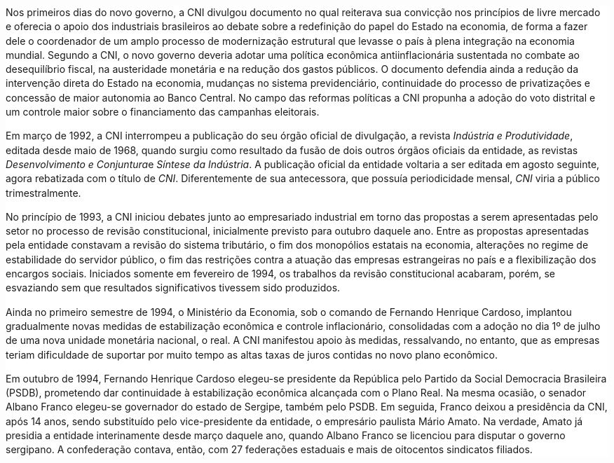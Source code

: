 Nos primeiros dias do novo governo, a CNI divulgou documento no qual
reiterava sua convicção nos princípios de livre mercado e oferecia o
apoio dos industriais brasileiros ao debate sobre a redefinição do papel
do Estado na economia, de forma a fazer dele o coordenador de um amplo
processo de modernização estrutural que levasse o país à plena
integração na economia mundial. Segundo a CNI, o novo governo deveria
adotar uma política econômica antiinflacionária sustentada no combate ao
desequilíbrio fiscal, na austeridade monetária e na redução dos gastos
públicos. O documento defendia ainda a redução da intervenção direta do
Estado na economia, mudanças no sistema previdenciário, continuidade do
processo de privatizações e concessão de maior autonomia ao Banco
Central. No campo das reformas políticas a CNI propunha a adoção do voto
distrital e um controle maior sobre o financiamento das campanhas
eleitorais.

Em março de 1992, a CNI interrompeu a publicação do seu órgão oficial de
divulgação, a revista *Indústria e Produtividade*, editada desde maio de
1968, quando surgiu como resultado da fusão de dois outros órgãos
oficiais da entidade, as revistas *Desenvolvimento e Conjuntura*e
*Síntese da Indústria*. A publicação oficial da entidade voltaria a ser
editada em agosto seguinte, agora rebatizada com o título de *CNI*.
Diferentemente de sua antecessora, que possuía periodicidade mensal,
*CNI* viria a público trimestralmente.

No princípio de 1993, a CNI iniciou debates junto ao empresariado
industrial em torno das propostas a serem apresentadas pelo setor no
processo de revisão constitucional, inicialmente previsto para outubro
daquele ano. Entre as propostas apresentadas pela entidade constavam a
revisão do sistema tributário, o fim dos monopólios estatais na
economia, alterações no regime de estabilidade do servidor público, o
fim das restrições contra a atuação das empresas estrangeiras no país e
a flexibilização dos encargos sociais. Iniciados somente em fevereiro de
1994, os trabalhos da revisão constitucional acabaram, porém, se
esvaziando sem que resultados significativos tivessem sido produzidos.

Ainda no primeiro semestre de 1994, o Ministério da Economia, sob o
comando de Fernando Henrique Cardoso, implantou gradualmente novas
medidas de estabilização econômica e controle inflacionário,
consolidadas com a adoção no dia 1º de julho de uma nova unidade
monetária nacional, o real. A CNI manifestou apoio às medidas,
ressalvando, no entanto, que as empresas teriam dificuldade de suportar
por muito tempo as altas taxas de juros contidas no novo plano
econômico.

Em outubro de 1994, Fernando Henrique Cardoso elegeu-se presidente da
República pelo Partido da Social Democracia Brasileira (PSDB),
prometendo dar continuidade à estabilização econômica alcançada com o
Plano Real. Na mesma ocasião, o senador Albano Franco elegeu-se
governador do estado de Sergipe, também pelo PSDB. Em seguida, Franco
deixou a presidência da CNI, após 14 anos, sendo substituído pelo
vice-presidente da entidade, o empresário paulista Mário Amato. Na
verdade, Amato já presidia a entidade interinamente desde março daquele
ano, quando Albano Franco se licenciou para disputar o governo
sergipano. A confederação contava, então, com 27 federações estaduais e
mais de oitocentos sindicatos filiados.
